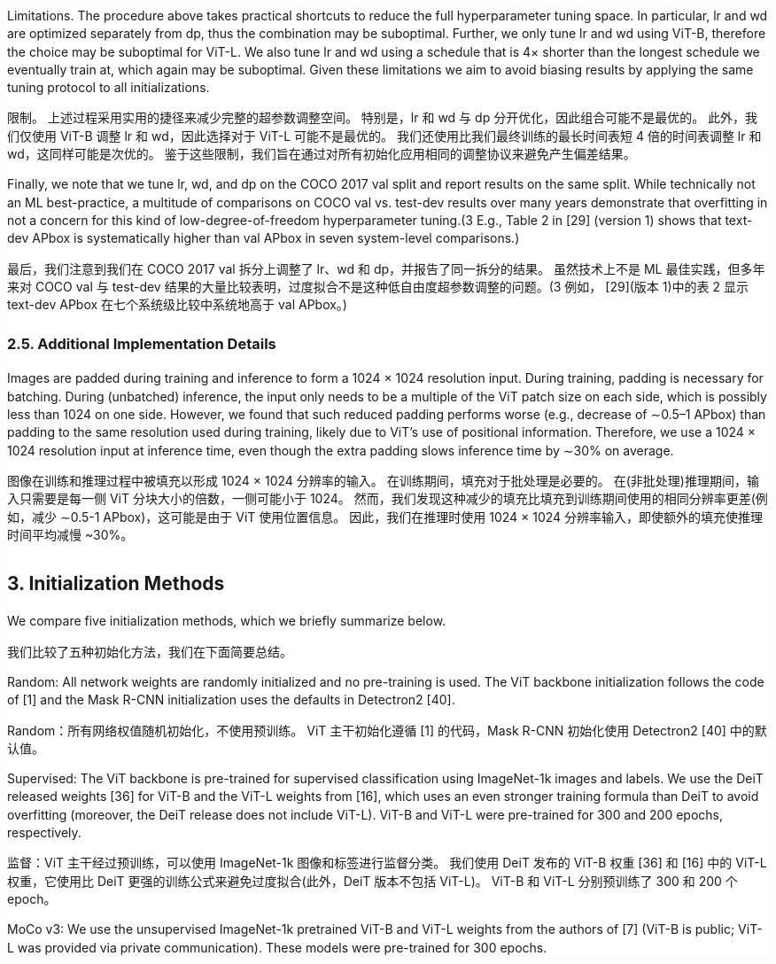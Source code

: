 Limitations. The procedure above takes practical shortcuts to reduce the full hyperparameter tuning space. In particular, lr and wd are optimized separately from dp, thus the combination may be suboptimal. Further, we only tune lr and wd using ViT-B, therefore the choice may be suboptimal for ViT-L. We also tune lr and wd using a schedule that is 4× shorter than the longest schedule we eventually train at, which again may be suboptimal. Given these limitations we aim to avoid biasing results by applying the same tuning protocol to all initializations.

限制。 上述过程采用实用的捷径来减少完整的超参数调整空间。 特别是，lr 和 wd 与 dp 分开优化，因此组合可能不是最优的。 此外，我们仅使用 ViT-B 调整 lr 和 wd，因此选择对于 ViT-L 可能不是最优的。 我们还使用比我们最终训练的最长时间表短 4 倍的时间表调整 lr 和 wd，这同样可能是次优的。 鉴于这些限制，我们旨在通过对所有初始化应用相同的调整协议来避免产生偏差结果。

Finally, we note that we tune lr, wd, and dp on the COCO 2017 val split and report results on the same split. While technically not an ML best-practice, a multitude of comparisons on COCO val vs. test-dev results over many years demonstrate that overfitting in not a concern for this kind of low-degree-of-freedom hyperparameter tuning.(3 E.g., Table 2 in [29] (version 1) shows that text-dev APbox is systematically higher than val APbox in seven system-level comparisons.) 

最后，我们注意到我们在 COCO 2017 val 拆分上调整了 lr、wd 和 dp，并报告了同一拆分的结果。 虽然技术上不是 ML 最佳实践，但多年来对 COCO val 与 test-dev 结果的大量比较表明，过度拟合不是这种低自由度超参数调整的问题。(3 例如， [29](版本 1)中的表 2 显示 text-dev APbox 在七个系统级比较中系统地高于 val APbox。)

### 2.5. Additional Implementation Details
Images are padded during training and inference to form a 1024 × 1024 resolution input. During training, padding is necessary for batching. During (unbatched) inference, the input only needs to be a multiple of the ViT patch size on each side, which is possibly less than 1024 on one side. However, we found that such reduced padding performs worse (e.g., decrease of ∼0.5–1 APbox) than padding to the same resolution used during training, likely due to ViT’s use of positional information. Therefore, we use a 1024 × 1024 resolution input at inference time, even though the extra padding slows inference time by ∼30% on average.

图像在训练和推理过程中被填充以形成 1024 × 1024 分辨率的输入。 在训练期间，填充对于批处理是必要的。 在(非批处理)推理期间，输入只需要是每一侧 ViT 分块大小的倍数，一侧可能小于 1024。 然而，我们发现这种减少的填充比填充到训练期间使用的相同分辨率更差(例如，减少 ∼0.5-1 APbox)，这可能是由于 ViT 使用位置信息。 因此，我们在推理时使用 1024 × 1024 分辨率输入，即使额外的填充使推理时间平均减慢 ~30%。

## 3. Initialization Methods
We compare five initialization methods, which we briefly summarize below.

我们比较了五种初始化方法，我们在下面简要总结。

Random: All network weights are randomly initialized and no pre-training is used. The ViT backbone initialization follows the code of [1] and the Mask R-CNN initialization uses the defaults in Detectron2 [40].

Random：所有网络权值随机初始化，不使用预训练。 ViT 主干初始化遵循 [1] 的代码，Mask R-CNN 初始化使用 Detectron2 [40] 中的默认值。

Supervised: The ViT backbone is pre-trained for supervised classification using ImageNet-1k images and labels. We use the DeiT released weights [36] for ViT-B and the ViT-L weights from [16], which uses an even stronger training formula than DeiT to avoid overfitting (moreover, the DeiT release does not include ViT-L). ViT-B and ViT-L were pre-trained for 300 and 200 epochs, respectively.

监督：ViT 主干经过预训练，可以使用 ImageNet-1k 图像和标签进行监督分类。 我们使用 DeiT 发布的 ViT-B 权重 [36] 和 [16] 中的 ViT-L 权重，它使用比 DeiT 更强的训练公式来避免过度拟合(此外，DeiT 版本不包括 ViT-L)。 ViT-B 和 ViT-L 分别预训练了 300 和 200 个 epoch。

MoCo v3: We use the unsupervised ImageNet-1k pretrained ViT-B and ViT-L weights from the authors of [7] (ViT-B is public; ViT-L was provided via private communication). These models were pre-trained for 300 epochs.
